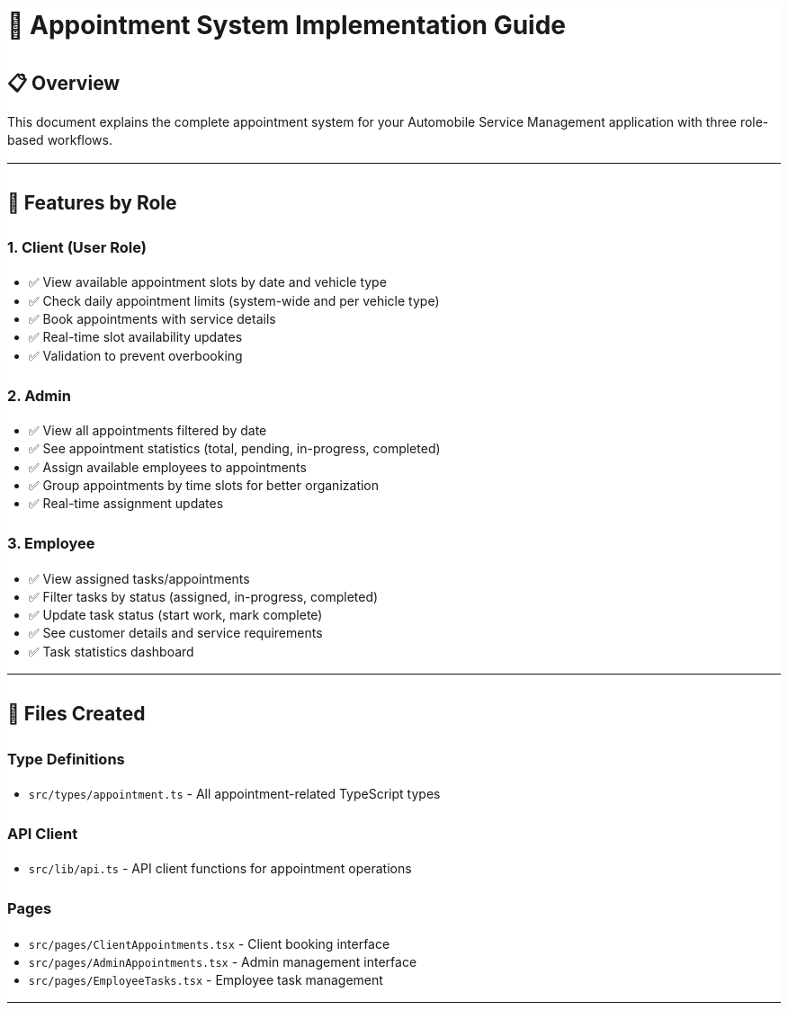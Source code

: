 # 🚗 Appointment System Implementation Guide

## 📋 Overview

This document explains the complete appointment system for your Automobile Service Management application with three role-based workflows.

---

## 🎯 Features by Role

### 1. **Client (User Role)**
- ✅ View available appointment slots by date and vehicle type
- ✅ Check daily appointment limits (system-wide and per vehicle type)
- ✅ Book appointments with service details
- ✅ Real-time slot availability updates
- ✅ Validation to prevent overbooking

### 2. **Admin**
- ✅ View all appointments filtered by date
- ✅ See appointment statistics (total, pending, in-progress, completed)
- ✅ Assign available employees to appointments
- ✅ Group appointments by time slots for better organization
- ✅ Real-time assignment updates

### 3. **Employee**
- ✅ View assigned tasks/appointments
- ✅ Filter tasks by status (assigned, in-progress, completed)
- ✅ Update task status (start work, mark complete)
- ✅ See customer details and service requirements
- ✅ Task statistics dashboard

---

## 📁 Files Created

### Type Definitions
- `src/types/appointment.ts` - All appointment-related TypeScript types

### API Client
- `src/lib/api.ts` - API client functions for appointment operations

### Pages
- `src/pages/ClientAppointments.tsx` - Client booking interface
- `src/pages/AdminAppointments.tsx` - Admin management interface
- `src/pages/EmployeeTasks.tsx` - Employee task management

---